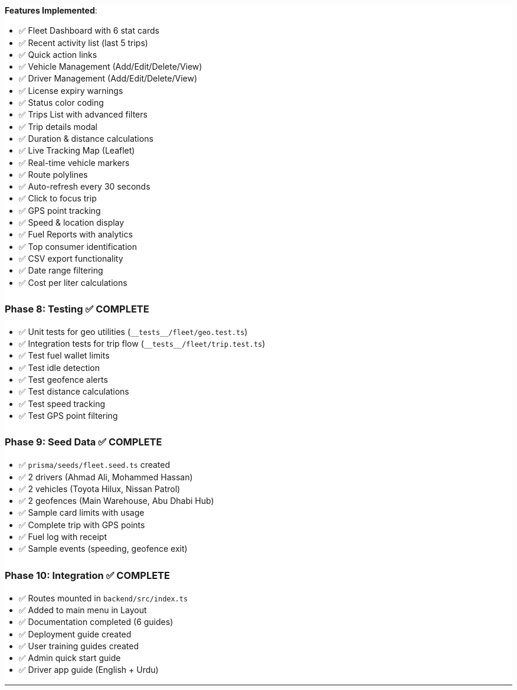 **Features Implemented**:
- ✅ Fleet Dashboard with 6 stat cards
- ✅ Recent activity list (last 5 trips)
- ✅ Quick action links
- ✅ Vehicle Management (Add/Edit/Delete/View)
- ✅ Driver Management (Add/Edit/Delete/View)
- ✅ License expiry warnings
- ✅ Status color coding
- ✅ Trips List with advanced filters
- ✅ Trip details modal
- ✅ Duration & distance calculations
- ✅ Live Tracking Map (Leaflet)
- ✅ Real-time vehicle markers
- ✅ Route polylines
- ✅ Auto-refresh every 30 seconds
- ✅ Click to focus trip
- ✅ GPS point tracking
- ✅ Speed & location display
- ✅ Fuel Reports with analytics
- ✅ Top consumer identification
- ✅ CSV export functionality
- ✅ Date range filtering
- ✅ Cost per liter calculations

### Phase 8: Testing ✅ COMPLETE
- ✅ Unit tests for geo utilities (`__tests__/fleet/geo.test.ts`)
- ✅ Integration tests for trip flow (`__tests__/fleet/trip.test.ts`)
- ✅ Test fuel wallet limits
- ✅ Test idle detection
- ✅ Test geofence alerts
- ✅ Test distance calculations
- ✅ Test speed tracking
- ✅ Test GPS point filtering

### Phase 9: Seed Data ✅ COMPLETE
- ✅ `prisma/seeds/fleet.seed.ts` created
- ✅ 2 drivers (Ahmad Ali, Mohammed Hassan)
- ✅ 2 vehicles (Toyota Hilux, Nissan Patrol)
- ✅ 2 geofences (Main Warehouse, Abu Dhabi Hub)
- ✅ Sample card limits with usage
- ✅ Complete trip with GPS points
- ✅ Fuel log with receipt
- ✅ Sample events (speeding, geofence exit)

### Phase 10: Integration ✅ COMPLETE
- ✅ Routes mounted in `backend/src/index.ts`
- ✅ Added to main menu in Layout
- ✅ Documentation completed (6 guides)
- ✅ Deployment guide created
- ✅ User training guides created
- ✅ Admin quick start guide
- ✅ Driver app guide (English + Urdu)

---